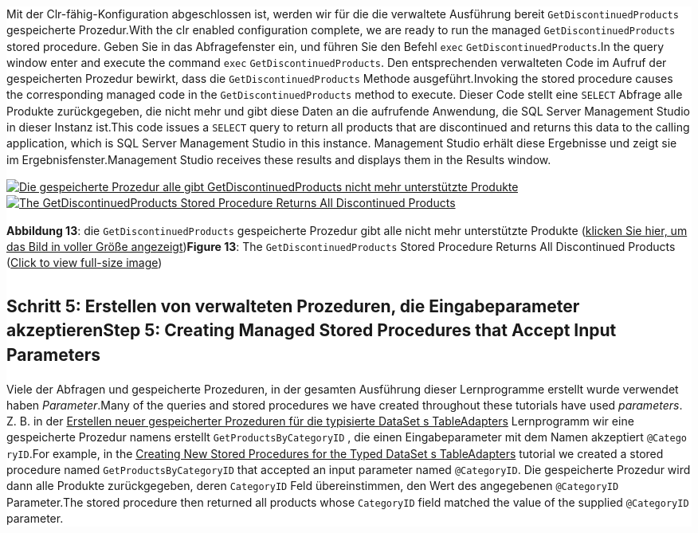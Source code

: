<span data-ttu-id="12eee-276">Mit der Clr-fähig-Konfiguration abgeschlossen ist, werden wir für die die verwaltete Ausführung bereit `GetDiscontinuedProducts` gespeicherte Prozedur.</span><span class="sxs-lookup"><span data-stu-id="12eee-276">With the clr enabled configuration complete, we are ready to run the managed `GetDiscontinuedProducts` stored procedure.</span></span> <span data-ttu-id="12eee-277">Geben Sie in das Abfragefenster ein, und führen Sie den Befehl `exec` `GetDiscontinuedProducts`.</span><span class="sxs-lookup"><span data-stu-id="12eee-277">In the query window enter and execute the command `exec` `GetDiscontinuedProducts`.</span></span> <span data-ttu-id="12eee-278">Den entsprechenden verwalteten Code im Aufruf der gespeicherten Prozedur bewirkt, dass die `GetDiscontinuedProducts` Methode ausgeführt.</span><span class="sxs-lookup"><span data-stu-id="12eee-278">Invoking the stored procedure causes the corresponding managed code in the `GetDiscontinuedProducts` method to execute.</span></span> <span data-ttu-id="12eee-279">Dieser Code stellt eine `SELECT` Abfrage alle Produkte zurückgegeben, die nicht mehr und gibt diese Daten an die aufrufende Anwendung, die SQL Server Management Studio in dieser Instanz ist.</span><span class="sxs-lookup"><span data-stu-id="12eee-279">This code issues a `SELECT` query to return all products that are discontinued and returns this data to the calling application, which is SQL Server Management Studio in this instance.</span></span> <span data-ttu-id="12eee-280">Management Studio erhält diese Ergebnisse und zeigt sie im Ergebnisfenster.</span><span class="sxs-lookup"><span data-stu-id="12eee-280">Management Studio receives these results and displays them in the Results window.</span></span>


<span data-ttu-id="12eee-281">[![Die gespeicherte Prozedur alle gibt GetDiscontinuedProducts nicht mehr unterstützte Produkte](creating-stored-procedures-and-user-defined-functions-with-managed-code-cs/_static/image24.png)](creating-stored-procedures-and-user-defined-functions-with-managed-code-cs/_static/image23.png)</span><span class="sxs-lookup"><span data-stu-id="12eee-281">[![The GetDiscontinuedProducts Stored Procedure Returns All Discontinued Products](creating-stored-procedures-and-user-defined-functions-with-managed-code-cs/_static/image24.png)](creating-stored-procedures-and-user-defined-functions-with-managed-code-cs/_static/image23.png)</span></span>

<span data-ttu-id="12eee-282">**Abbildung 13**: die `GetDiscontinuedProducts` gespeicherte Prozedur gibt alle nicht mehr unterstützte Produkte ([klicken Sie hier, um das Bild in voller Größe angezeigt](creating-stored-procedures-and-user-defined-functions-with-managed-code-cs/_static/image25.png))</span><span class="sxs-lookup"><span data-stu-id="12eee-282">**Figure 13**: The `GetDiscontinuedProducts` Stored Procedure Returns All Discontinued Products ([Click to view full-size image](creating-stored-procedures-and-user-defined-functions-with-managed-code-cs/_static/image25.png))</span></span>


## <a name="step-5-creating-managed-stored-procedures-that-accept-input-parameters"></a><span data-ttu-id="12eee-283">Schritt 5: Erstellen von verwalteten Prozeduren, die Eingabeparameter akzeptieren</span><span class="sxs-lookup"><span data-stu-id="12eee-283">Step 5: Creating Managed Stored Procedures that Accept Input Parameters</span></span>

<span data-ttu-id="12eee-284">Viele der Abfragen und gespeicherte Prozeduren, in der gesamten Ausführung dieser Lernprogramme erstellt wurde verwendet haben *Parameter*.</span><span class="sxs-lookup"><span data-stu-id="12eee-284">Many of the queries and stored procedures we have created throughout these tutorials have used *parameters*.</span></span> <span data-ttu-id="12eee-285">Z. B. in der [Erstellen neuer gespeicherter Prozeduren für die typisierte DataSet s TableAdapters](creating-new-stored-procedures-for-the-typed-dataset-s-tableadapters-cs.md) Lernprogramm wir eine gespeicherte Prozedur namens erstellt `GetProductsByCategoryID` , die einen Eingabeparameter mit dem Namen akzeptiert `@CategoryID`.</span><span class="sxs-lookup"><span data-stu-id="12eee-285">For example, in the [Creating New Stored Procedures for the Typed DataSet s TableAdapters](creating-new-stored-procedures-for-the-typed-dataset-s-tableadapters-cs.md) tutorial we created a stored procedure named `GetProductsByCategoryID` that accepted an input parameter named `@CategoryID`.</span></span> <span data-ttu-id="12eee-286">Die gespeicherte Prozedur wird dann alle Produkte zurückgegeben, deren `CategoryID` Feld übereinstimmen, den Wert des angegebenen `@CategoryID` Parameter.</span><span class="sxs-lookup"><span data-stu-id="12eee-286">The stored procedure then returned all products whose `CategoryID` field matched the value of the supplied `@CategoryID` parameter.</span></span>
